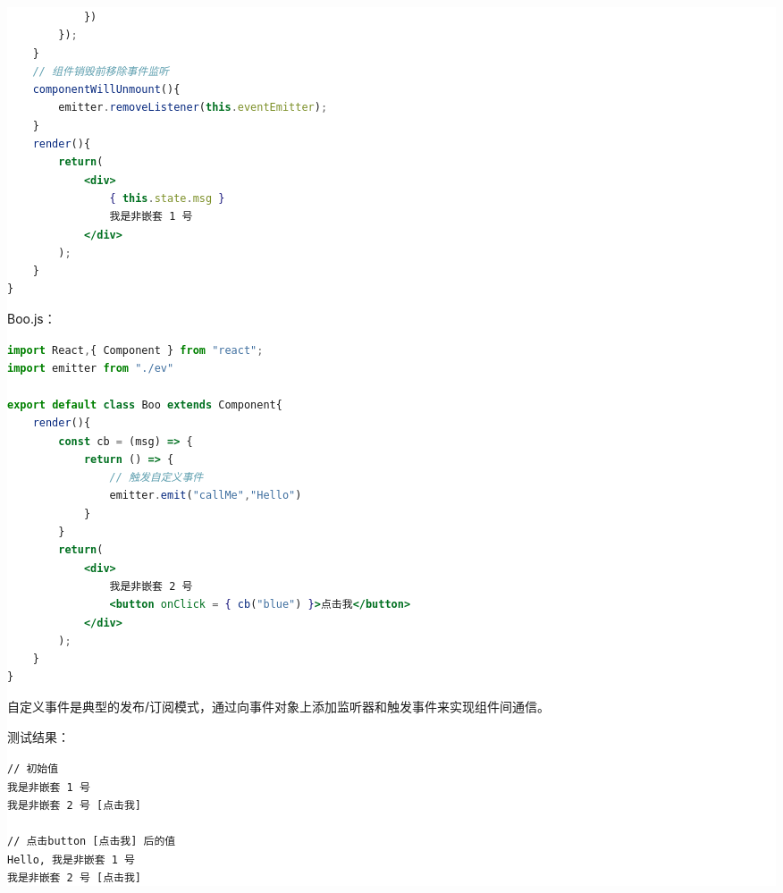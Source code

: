 ``` jsx
            })
        });
    }
    // 组件销毁前移除事件监听
    componentWillUnmount(){
        emitter.removeListener(this.eventEmitter);
    }
    render(){
        return(
            <div>
                { this.state.msg }
                我是非嵌套 1 号
            </div>
        );
    }
}
```

Boo.js：

``` jsx
import React,{ Component } from "react";
import emitter from "./ev"

export default class Boo extends Component{
    render(){
        const cb = (msg) => {
            return () => {
                // 触发自定义事件
                emitter.emit("callMe","Hello")
            }
        }
        return(
            <div>
                我是非嵌套 2 号
                <button onClick = { cb("blue") }>点击我</button>
            </div>
        );
    }
}
```

自定义事件是典型的发布/订阅模式，通过向事件对象上添加监听器和触发事件来实现组件间通信。

测试结果：

```
// 初始值
我是非嵌套 1 号
我是非嵌套 2 号 [点击我]

// 点击button [点击我] 后的值
Hello, 我是非嵌套 1 号
我是非嵌套 2 号 [点击我]
```
